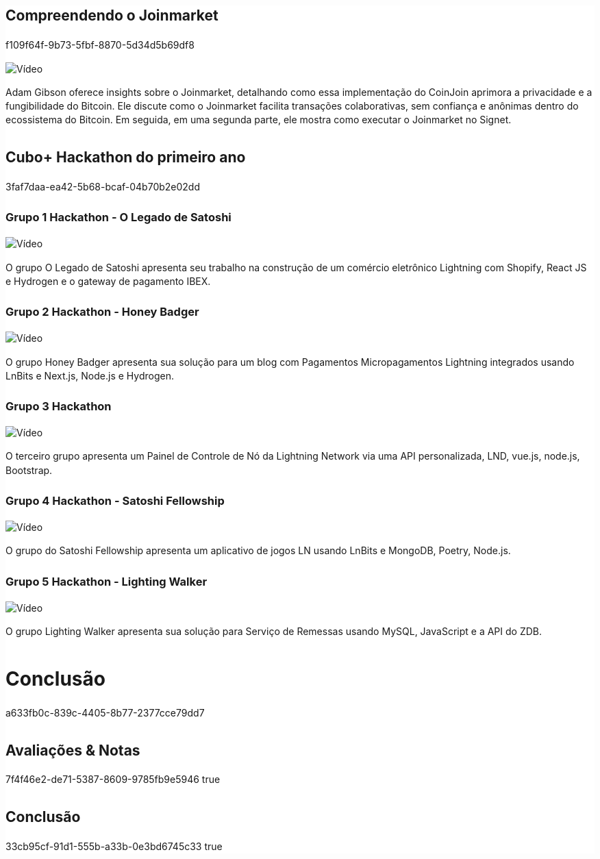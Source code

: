 ## Compreendendo o Joinmarket
<chapterId>f109f64f-9b73-5fbf-8870-5d34d5b69df8</chapterId>

![Vídeo](https://youtu.be/VFjccozVwc8)

Adam Gibson oferece insights sobre o Joinmarket, detalhando como essa implementação do CoinJoin aprimora a privacidade e a fungibilidade do Bitcoin. Ele discute como o Joinmarket facilita transações colaborativas, sem confiança e anônimas dentro do ecossistema do Bitcoin. Em seguida, em uma segunda parte, ele mostra como executar o Joinmarket no Signet.

## Cubo+ Hackathon do primeiro ano
<chapterId>3faf7daa-ea42-5b68-bcaf-04b70b2e02dd</chapterId>

### Grupo 1 Hackathon - O Legado de Satoshi

![Vídeo](https://youtu.be/NiaahH57N1w)

O grupo O Legado de Satoshi apresenta seu trabalho na construção de um comércio eletrônico Lightning com Shopify, React JS e Hydrogen e o gateway de pagamento IBEX.

### Grupo 2 Hackathon - Honey Badger

![Vídeo](https://youtu.be/dds0-SV8ltE)

O grupo Honey Badger apresenta sua solução para um blog com Pagamentos Micropagamentos Lightning integrados usando LnBits e Next.js, Node.js e Hydrogen.

### Grupo 3 Hackathon

![Vídeo](https://youtu.be/2YjrrDMGU9c)

O terceiro grupo apresenta um Painel de Controle de Nó da Lightning Network via uma API personalizada, LND, vue.js, node.js, Bootstrap.

### Grupo 4 Hackathon - Satoshi Fellowship

![Vídeo](https://youtu.be/mxLKiHa0mes#)

O grupo do Satoshi Fellowship apresenta um aplicativo de jogos LN usando LnBits e MongoDB, Poetry, Node.js.

### Grupo 5 Hackathon - Lighting Walker

![Vídeo](https://youtu.be/IiY5PmkGNVo)

O grupo Lighting Walker apresenta sua solução para Serviço de Remessas usando MySQL, JavaScript e a API do ZDB.


# Conclusão
<partId>a633fb0c-839c-4405-8b77-2377cce79dd7</partId>

## Avaliações & Notas
<chapterId>7f4f46e2-de71-5387-8609-9785fb9e5946</chapterId>
<isCourseReview>true</isCourseReview>

## Conclusão
<chapterId>33cb95cf-91d1-555b-a33b-0e3bd6745c33</chapterId>
<isCourseConclusion>true</isCourseConclusion>
